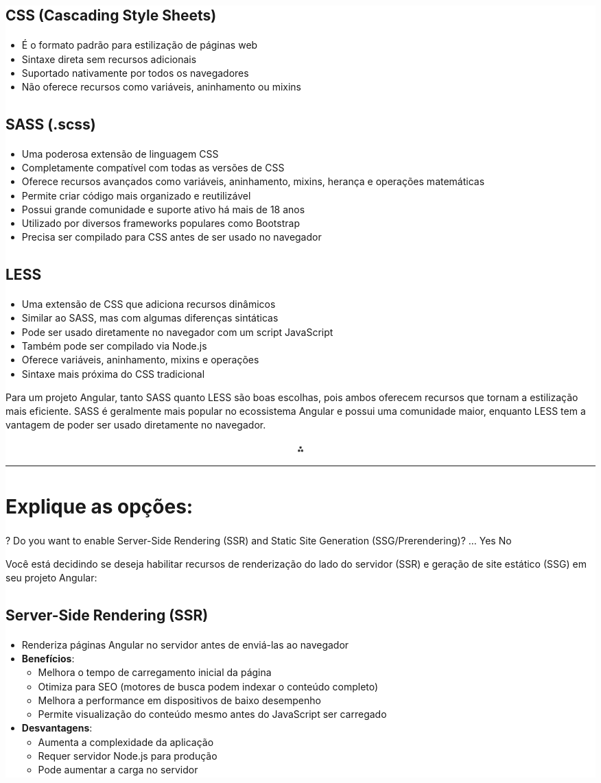 ## CSS (Cascading Style Sheets)

- É o formato padrão para estilização de páginas web
- Sintaxe direta sem recursos adicionais
- Suportado nativamente por todos os navegadores
- Não oferece recursos como variáveis, aninhamento ou mixins


## SASS (.scss)

- Uma poderosa extensão de linguagem CSS
- Completamente compatível com todas as versões de CSS
- Oferece recursos avançados como variáveis, aninhamento, mixins, herança e operações matemáticas
- Permite criar código mais organizado e reutilizável
- Possui grande comunidade e suporte ativo há mais de 18 anos
- Utilizado por diversos frameworks populares como Bootstrap
- Precisa ser compilado para CSS antes de ser usado no navegador


## LESS

- Uma extensão de CSS que adiciona recursos dinâmicos
- Similar ao SASS, mas com algumas diferenças sintáticas
- Pode ser usado diretamente no navegador com um script JavaScript
- Também pode ser compilado via Node.js
- Oferece variáveis, aninhamento, mixins e operações
- Sintaxe mais próxima do CSS tradicional

Para um projeto Angular, tanto SASS quanto LESS são boas escolhas, pois ambos oferecem recursos que tornam a estilização mais eficiente. SASS é geralmente mais popular no ecossistema Angular e possui uma comunidade maior, enquanto LESS tem a vantagem de poder ser usado diretamente no navegador.

<div style="text-align: center">⁂</div>

[^11_1]: https://sass-lang.com

[^11_2]: https://lesscss.org

---

# Explique as opções:

? Do you want to enable Server-Side Rendering (SSR) and Static Site Generation (SSG/Prerendering)? ...
Yes
No

Você está decidindo se deseja habilitar recursos de renderização do lado do servidor (SSR) e geração de site estático (SSG) em seu projeto Angular:

## Server-Side Rendering (SSR)

- Renderiza páginas Angular no servidor antes de enviá-las ao navegador
- **Benefícios**:
    - Melhora o tempo de carregamento inicial da página
    - Otimiza para SEO (motores de busca podem indexar o conteúdo completo)
    - Melhora a performance em dispositivos de baixo desempenho
    - Permite visualização do conteúdo mesmo antes do JavaScript ser carregado
- **Desvantagens**:
    - Aumenta a complexidade da aplicação
    - Requer servidor Node.js para produção
    - Pode aumentar a carga no servidor


[^1_1]: https://github.com/bezkoder/spring-boot-h2-database-crud
[^1_2]: https://www.youtube.com/watch?v=Wb9OTgi7xKM
[^1_3]: https://stackoverflow.com/questions/39984271/spring-boot-jpa-with-h2-database
[^1_4]: https://initializ.io/blogs/create-crud-rest-api-with-h2-database-and-jpa-with-spring-boot-in-under-15-min/
[^1_5]: https://spring.io/guides/gs/accessing-data-jpa
[^1_6]: https://www.youtube.com/watch?v=Flq7fQRjXx8
[^1_7]: https://www.linkedin.com/posts/danilopereiradeluca_how-to-use-the-h2-database-with-spring-boot-activity-7228762300055248897-AFhD
[^1_8]: https://www.bezkoder.com/spring-boot-jpa-h2-example/
[^1_9]: https://www.baeldung.com/spring-boot-h2-database
[^1_10]: https://dev.to/fullstackhacker/build-api-for-crud-application-with-spring-boot-jpa-h2-1cnm
[^1_11]: https://www.youtube.com/watch?v=8M3ZxWOr3yQ
[^1_12]: https://www.javaguides.net/2020/04/spring-boot-h2-jpa-hibernate-restful-crud-api-tutorial.html
[^2_1]: https://nx.dev/getting-started/intro
[^2_2]: https://graphite.dev/guides/nx-monorepo-toolkit
[^2_3]: https://nx.dev/getting-started/tutorials/angular-monorepo-tutorial
[^2_4]: https://nx.dev/concepts/decisions/why-monorepos
[^2_5]: https://nx.dev/getting-started/tutorials/react-monorepo-tutorial
[^2_6]: https://nx.dev/concepts/decisions/dependency-management
[^2_7]: https://dev.to/hasancse/setting-up-an-nx-monorepo-a-step-by-step-guide-9k4
[^2_8]: https://nx.dev/recipes/tips-n-tricks
[^2_9]: https://www.reddit.com/r/node/comments/1i0m2od/resources_for_monorepo_best_practices/
[^2_10]: https://www.wisp.blog/blog/how-to-bootstrap-a-monorepo-with-nx-a-comprehensive-guide
[^2_11]: https://earthly.dev/blog/nx-monorepos-guide/
[^2_12]: https://github.com/ever-co/ever-gauzy/wiki/Nx-Workspace:-Comprehensive-Guide-for-Generating-Modules-and-Applications
[^2_13]: https://www.youtube.com/watch?v=mVKMse-gFBI
[^2_14]: https://dev.to/nx/nx-the-fastest-growing-monorepo-solution-in-the-js-ecosystem-5en9
[^2_15]: https://www.linkedin.com/pulse/understanding-nx-workspace-structure-complete-guide-angular-patel-bultc
[^2_16]: https://www.reddit.com/r/devops/comments/18smtec/is_monorepo_the_right_way_or_is_there_a_better/
[^2_17]: https://www.qovery.com/blog/nx-architecture-part-1-organizing-and-structuring-a-react-project-with-nx/
[^2_18]: https://elitex.systems/blog/how-to-build-monorepo-with-nx-tool/
[^2_19]: https://semaphoreci.com/blog/javascript-monorepo-nx
[^2_20]: https://www.youtube.com/watch?v=pY10RVeAnbc
[^2_21]: https://www.npmjs.com/package/nx
[^2_22]: https://nx.dev
[^2_23]: https://nx.dev/blog/tailoring-nx-for-your-organization
[^2_24]: https://nx.dev/getting-started/tutorials/typescript-packages-tutorial
[^2_25]: https://www.reddit.com/r/Angular2/comments/1h089wq/what_are_the_current_best_practices_and_emerging/
[^2_26]: https://dev.to/thekrprince/getting-started-with-monorepo-using-nx-17j0
[^2_27]: https://blog.nrwl.io/step-by-step-guide-to-creating-an-expo-monorepo-with-nx-30c976fdc2c1
[^2_28]: https://nx.dev/blog/new-nx-experience-for-typescript-monorepos
[^2_29]: https://www.reddit.com/r/aws/comments/1j2e7qa/nx_monorepo_codepipeline_best_practices/
[^2_30]: https://anymindgroup.com/news/tech-blog/15219/
[^2_31]: https://nx.dev/concepts/decisions/overview
[^2_32]: https://nx.dev/getting-started/why-nx
[^2_33]: https://nx.dev/getting-started/installation
[^2_34]: https://www.youtube.com/watch?v=R-96P5rBhUE
[^2_35]: https://www.youtube.com/watch?v=OQQ1HbKm0EM
[^4_1]: https://docs.npmjs.com/common-errors/
[^4_2]: https://nx.dev/nx-api/nx/documents/create-nx-workspace
[^4_3]: https://emcorrales.com/blog/nodejs-debugging-and-fixing-https-ssl-issues-caused-by-changing-the-self-signed-certificate
[^4_4]: https://www.youtube.com/watch?v=iasw60rZVyg
[^4_5]: https://coderwall.com/p/c2njkg/fix-npm-self_signed_cert_in_chain-or-cert_untrusted-errors
[^4_6]: https://community.esri.com/t5/arcgis-experience-builder-questions/self-signed-certificate-in-certificate-chain/td-p/1358783
[^4_7]: https://stackoverflow.com/questions/9626990/receiving-error-error-ssl-error-self-signed-cert-in-chain-while-using-npm
[^4_8]: https://www.linkedin.com/pulse/handling-self-signed-certificate-errors-nodejs-axios-darrell-tan-ny8dc
[^4_9]: https://stackoverflow.com/questions/34498736/npm-self-signed-cert-in-chain
[^4_10]: https://github.com/eclipse/wildwebdeveloper/issues/579
[^4_11]: https://blog.npmjs.org/post/78165272245/more-help-with-self-signed-cert-in-chain-and-npm.html
[^4_12]: https://stackoverflow.com/questions/45088006/nodejs-error-self-signed-certificate-in-certificate-chain
[^4_13]: https://github.com/yarnpkg/yarn/issues/980
[^4_14]: https://stackoverflow.com/questions/29141153/nodejs-npm-err-code-self-signed-cert-in-chain
[^4_15]: https://www.npmjs.com/package/@nx/workspace
[^4_16]: https://community.render.com/t/nodejs-express-app-issue-with-self-signed-certificate/11443
[^4_17]: https://developercommunity.visualstudio.com/t/npm-install-fails-with-self-signed-cert-in-chain/1587286
[^4_18]: https://community.sonarsource.com/t/how-to-find-logs-about-importing-code-coverage/73317
[^4_19]: https://github.com/oven-sh/bun/issues/7332
[^4_20]: https://cursos.alura.com.br/forum/topico-erro-ao-instalar-o-express-78606
[^4_21]: https://github.com/nodejs/node-gyp/issues/2794
[^4_22]: https://github.com/npm/npm/issues/7519
[^4_23]: https://www.youtube.com/watch?v=O3iOWRugHbA
[^4_24]: https://access.redhat.com/solutions/7081352
[^4_25]: https://community.letsencrypt.org/t/problem-sing-certbot-cert-and-key-file-from-node-js-self-signed/122412
[^4_26]: https://github.com/brianc/node-postgres/issues/2558
[^7_1]: https://nx.dev/getting-started/intro
[^8_1]: https://esbuild.github.io
[^8_2]: https://webpack.js.org
[^8_3]: https://esbuild.github.io
[^8_4]: https://webpack.js.org
[^10_1]: https://www.hotovo.com/blog/speeding-up-webpack-builds-with-esbuild
[^10_2]: https://www.syncfusion.com/blogs/post/webpack-vs-vite-bundler-comparison
[^10_3]: https://stackoverflow.com/questions/74710514/getting-angular-to-build-with-esbuild
[^10_4]: https://esbuild.github.io/getting-started/
[^10_5]: https://blog.logrocket.com/webpack-or-esbuild-why-not-both/
[^10_6]: https://angular.dev/tools/cli/build
[^10_7]: https://bootify.io/frontend/spring-boot-angular-integration.html
[^10_8]: https://www.npmjs.com/package/@angular-builders/custom-esbuild
[^10_9]: https://esbuild.github.io/api/
[^10_10]: https://npmtrends.com/esbuild-vs-rollup-vs-vite-vs-webpack
[^10_11]: https://www.thisdot.co/blog/the-2025-guide-to-js-build-tools
[^10_12]: https://blog.logrocket.com/fast-javascript-bundling-with-esbuild/
[^10_13]: https://www.reddit.com/r/Angular2/comments/1e8rj3r/how_do_you_achieve_micro_frontend_with_angular/
[^10_14]: https://www.reddit.com/r/javascript/comments/ok5sds/cut_down_your_webpack_build_times_by_half_with/
[^10_15]: https://npmtrends.com/esbuild-vs-webpack
[^10_16]: https://angular.io/guide/esbuild
[^10_17]: https://dev.to/karanpratapsingh/blazing-fast-typescript-with-webpack-and-esbuild-4mhh
[^10_18]: https://www.reddit.com/r/reactjs/comments/1flywfx/is_vite_becoming_standard_today/
[^10_19]: https://github.com/angular/angular-cli/issues/26304
[^10_20]: https://news.ycombinator.com/item?id=26401256
[^10_21]: https://www.linkedin.com/posts/siddharth-ss_javascript-esbuild-buildtools-activity-7195633862767521792-9th9
[^10_22]: https://www.reddit.com/r/programming/comments/lekxxu/my_goto_stack_for_web_apps_in_2021_spring_boot/
[^10_23]: https://stackoverflow.com/questions/79362125/how-use-esbuild-instead-of-webpack-for-unit-tests
[^10_24]: https://spring.io/blog/2021/12/17/client-side-development-with-spring-boot-applications-part-2
[^10_25]: https://github.com/vaadin/flow/issues/13624
[^10_26]: https://www.reddit.com/r/Angular2/comments/191tufm/help_micro_frontends_in_2024_with_angular_17/
[^10_27]: https://www.youtube.com/watch?v=Kof6iEKVwzw
[^10_28]: https://www.youtube.com/watch?v=S-jAn_aPTF8
[^10_29]: https://angular-gr.web.app/guide/esbuild
[^10_30]: https://github.com/vaadin/flow/issues/13946
[^10_31]: https://github.com/evanw/esbuild/issues/42
[^10_32]: https://stackoverflow.com/questions/tagged/esbuild
[^10_33]: https://docs.sentry.io/platforms/javascript/guides/angular/sourcemaps/uploading/esbuild/
[^10_34]: https://blixtdev.com/you-dont-need-webpack-3-better-alternatives-for-building-your-javascript/
[^10_35]: https://angular.dev/roadmap
[^10_36]: https://elixirforum.com/t/is-it-worth-using-esbuild/47881
[^13_1]: https://jestjs.io
[^13_2]: https://vitest.dev
[^13_3]: https://blog.webix.com/the-future-of-javascript-in-2025/
[^13_4]: https://www.speakeasy.com/post/vitest-vs-jest
[^13_5]: https://blog.seancoughlin.me/comparing-modern-javascript-testing-frameworks-jest-mocha-and-vitest
[^13_6]: https://www.oliant.io/articles/javascript-trends-predictions-2025
[^13_7]: https://www.wearecapicua.com/blog/jest-vs-vitest
[^13_8]: https://app.studyraid.com/en/read/11292/352278/vitest-vs-other-testing-frameworks
[^13_9]: https://www.linkedin.com/pulse/top-javascript-trends-2025-your-vue-what-next-sofi-nicolson-s0q3e
[^13_10]: https://hackernoon.com/vite-is-overtaking-webpack-as-developers-favorite-option-for-web-development
[^13_11]: https://saucelabs.com/resources/blog/vitest-vs-jest-comparison
[^13_12]: https://tsh.io/blog/frontend-trends-2025-ai-accessibility-dxp/
[^13_13]: https://www.reddit.com/r/node/comments/1ioguv6/is_vitest_still_necessary_in_2025/
[^13_14]: https://www.reddit.com/r/reactjs/comments/10zyse3/is_jest_still_faster_than_vitest/
[^13_15]: https://radixweb.com/blog/top-javascript-usage-statistics
[^13_16]: https://www.deviqa.com/blog/8-software-testing-trends/
[^13_17]: https://raygun.com/blog/javascript-unit-testing-frameworks/
[^13_18]: https://elitex.systems/blog/javascript-trends/
[^13_19]: https://romeerez.hashnode.dev/best-nodejs-test-framework-with-benchmarks
[^13_20]: https://keploy.io/blog/community/migrate-from-jest-to-vitest
[^13_21]: https://javascript.plainenglish.io/5-javascript-trends-and-insights-for-web-development-in-2025-7597df456c2d
[^13_22]: https://www.lambdatest.com/blog/best-javascript-unit-testing-frameworks/
[^14_1]: https://playwright.dev
[^14_2]: https://www.cypress.io
[^14_3]: https://luxequality.com/blog/playwright-vs-cypress/
[^14_4]: https://www.headspin.io/blog/cypress-vs-playwright-comparison-guide
[^14_5]: https://www.testdevlab.com/blog/cypress-or-playwright-which-testing-framework-should-you-choose
[^14_6]: https://www.linkedin.com/pulse/pros-cons-different-ui-automation-test-tools-playwright-craig-risi
[^14_7]: https://talent500.com/blog/cypress-vs-playwright-with-pros-and-cons/
[^14_8]: https://www.checklyhq.com/learn/playwright/playwright-vs-cypress/
[^14_9]: https://www.lambdatest.com/blog/cypress-vs-playwright/
[^14_10]: https://www.linkedin.com/pulse/cypress-disadvantages-amit-kumar-verma-yya8f
[^14_11]: https://blog.appsignal.com/2024/05/22/cypress-vs-playwright-for-node-a-head-to-head-comparison.html
[^14_12]: https://testautomationtools.dev/playwright-overview/
[^14_13]: https://www.craigrisi.com/post/the-pros-and-cons-of-different-ui-automation-test-tools-cypress
[^14_14]: https://keploy.io/blog/community/playwright-vs-cypress-choosing-the-best-e2e-testing-framework
[^14_15]: https://blog.seancoughlin.me/comparing-javascript-end-to-end-testing-frameworks-cypress-vs-selenium-vs-playwright
[^14_16]: https://testomat.io/blog/playwright-vs-selenium-vs-cypress-a-detailed-comparison/
[^14_17]: https://www.browserstack.com/guide/playwright-vs-cypress
[^14_18]: https://katalon.com/resources-center/blog/playwright-vs-cypress
[^14_19]: https://testgrid.io/blog/cypress-vs-playwright/
[^14_20]: https://test-automation.blog/playwright/advantages-and-disadvantages-of-playwright/
[^14_21]: https://www.thetesttribe.com/blog/selenium-vs-cypress/
[^14_22]: https://www.reddit.com/r/QualityAssurance/comments/1437c5d/deciding_between_playwright_vs_cypress/
[^14_23]: https://multilogin.com/blog/test-automation-playwright-vs-selenium/
[^14_24]: https://www.browserstack.com/guide/cypress-vs-selenium
[^14_25]: https://testsigma.com/blog/playwright-vs-cypress/
[^14_26]: https://www.linkedin.com/pulse/pros-cons-playwright-automation-framework-dmitry-loukine-weyoc
[^14_27]: https://www.xtivia.com/blog/cypress-vs-selenium/
[^14_28]: https://www.devstringx.com/playwright-tool
[^14_29]: https://www.testingxperts.com/blog/playwright-vs-cypress/
[^14_30]: https://www.qatouch.com/blog/playwright-vs-cypress/
[^14_31]: https://www.reddit.com/r/nextjs/comments/18oevy0/cypress_vs_playwright/
[^17_1]: https://nx.dev/getting-started/intro
[^17_2]: https://nx.dev/nx-api/nx/documents/create-nx-workspace
[^17_3]: https://nx.dev/recipes/running-tasks/workspace-watching
[^17_4]: https://stackoverflow.com/questions/73540534/cannot-create-nx-workspace-although-it-says-it-has-successfully-created-workspac
[^17_5]: https://egghead.io/lessons/next-js-create-a-next-js-web-application-with-nx
[^17_6]: https://www.smashingmagazine.com/2021/10/optimizing-nextjs-applications-nx/
[^17_7]: https://github.com/nrwl/nx/issues/15526
[^17_8]: https://github.com/nrwl/nx/issues/27270
[^17_9]: https://blog.nrwl.io/nx-conf-2021-agenda-now-online-db551eb47c2f
[^17_10]: https://github.com/nrwl/nx/issues/26805
[^17_11]: https://nx.dev/recipes/adopting-nx/adding-to-existing-project
[^17_12]: https://github.com/nrwl/nx/issues/21698
[^17_13]: https://nx.dev/nx-api/nx/documents/list
[^17_14]: https://nx.dev/getting-started/tutorials/typescript-packages-tutorial
[^17_15]: https://stackoverflow.com/questions/62459815/make-node-application-executable-in-a-nx-workspace
[^17_16]: https://www.npmjs.com/package/create-nx-workspace
[^17_17]: https://nx.dev/getting-started/tutorials/angular-monorepo-tutorial
[^17_18]: https://nx.dev/nx-api/js
[^17_19]: https://nx.dev/nx-api/nx/documents/show
[^17_20]: https://nx.dev/recipes/angular/migration/angular
[^17_21]: https://nx.dev/getting-started/intro
[^17_22]: https://stackoverflow.com/questions/61778883/adding-multiple-existing-angular-projects-into-an-nx-workspace-monorepo
[^17_23]: https://www.youtube.com/watch?v=XVJIXcC-7Kc
[^17_24]: https://www.youtube.com/watch?v=ZAO0yXupIIE
[^17_25]: https://github.com/nrwl/nx/issues/16326
[^17_26]: https://angular.love/full-stack-apps-with-angular-and-nestjs-in-an-nx-monorepo/
[^17_27]: https://stackoverflow.com/questions/66913976/failed-to-create-nx-workspace
[^17_28]: https://duncanhunter.gitbook.io/enterprise-angular-applications-with-ngrx-and-nx/introduction/2-creating-an-nx-workspace
[^17_29]: https://dev.to/serifcolakel/creating-nx-workspace-with-eslint-prettier-and-husky-configuration-2dl2
[^17_30]: https://www.youtube.com/watch?v=LYPVrWQNnEc
[^17_31]: https://nx.dev/features/explore-graph
[^17_32]: https://nx.dev/nx-api/angular/generators/application
[^17_33]: https://dev.to/technbuzz/getting-started-with-angular-and-nx-270e
[^17_34]: https://dev.to/beeman/set-up-and-configure-a-new-nx-workspace-1oh6
[^17_35]: https://dev.to/codewithahsan/how-to-add-angular-to-an-existing-empty-nx-workspace-28ji
[^17_36]: https://www.youtube.com/watch?v=dJG9zH30c-o
[^17_37]: https://nx.dev/nx-api/angular
[^19_1]: https://nx.dev/concepts/decisions/folder-structure
[^19_2]: https://stackoverflow.com/questions/51763075/why-does-nrwl-nx-create-a-separate-e2e-project-for-each-app
[^19_3]: https://stackoverflow.com/questions/74801356/nx-how-to-create-a-nx-workspace-in-an-existing-empty-git-repository-instead-of
[^19_4]: https://www.qovery.com/blog/nx-architecture-part-1-organizing-and-structuring-a-react-project-with-nx/
[^19_5]: https://nx.dev/blog/virtuous-cycle-of-workspace-structure
[^19_6]: https://github.com/nrwl/nx/issues/27006
[^19_7]: https://nx.dev/community
[^19_8]: https://community.sw.siemens.com/s/question/0D54O000061xQvZSAU/change-template-directory
[^19_9]: https://community.sw.siemens.com/s/question/0D54O000061x2apSAA/startup-and-application-folder
[^19_10]: https://github.com/nrwl/nx/issues/6344
[^19_11]: https://stackoverflow.com/questions/tagged/nx-workspace
[^19_12]: https://github.com/nrwl/nx/issues/14250
[^19_13]: https://github.com/nrwl/nx/issues/18451
[^19_14]: https://sakalim.com/content/create-a-node-js-command-line-library-with-nrwl-nx-workspace
[^19_15]: https://github.com/nrwl/nx/issues/581
[^19_16]: https://www.cypress.io/blog/share-cypress-commands-in-an-nx-workspace
[^19_17]: https://nx.dev/nx-api/plugin/generators/e2e-project
[^19_18]: https://dev.to/chiubaka/faithful-e2e-testing-of-nx-preset-generators-m5a
[^19_19]: https://www.angulararchitects.io/blog/tutorial-first-steps-with-nx-and-angular-architecture/
[^19_20]: https://nx.dev/nx-api/workspace
[^19_21]: https://egghead.io/lessons/cypress-write-e2e-tests-for-our-next-js-application-with-nx-and-cypress
[^20_1]: https://stackoverflow.com/questions/72099037/nx-dev-creating-first-app-failure-with-cannot-find-module
[^20_2]: https://stackoverflow.com/questions/72315373/cannot-find-module-nx-src-config-workspaces-on-creating-a-react-app-on-existin/72319236
[^20_3]: https://community.fly.io/t/deploy-nodejs-in-nx-monorepo/14115
[^20_4]: https://sakalim.com/content/create-a-node-js-command-line-library-with-nrwl-nx-workspace
[^20_5]: https://github.com/nrwl/nx/issues/18490
[^20_6]: https://github.com/nrwl/nx/issues/9823
[^20_7]: https://github.com/nrwl/nx/issues/18541
[^20_8]: https://github.com/nrwl/nx/issues/14013
[^20_9]: https://community.temporal.io/t/webpack-doesnt-include-node-js-polyfills/5820
[^20_10]: https://nx.dev/troubleshooting/troubleshoot-nx-install-issues
[^20_11]: https://blog.nrwl.io/nx-15-7-node-support-angular-lts-lockfile-pruning-46f067090711
[^20_12]: https://www.reddit.com/r/Angular2/comments/11w237g/cant_get_started_with_nx_angular_ionic/
[^20_13]: https://answers.netlify.com/t/could-not-find-a-production-build-nextjs-in-nx-monorepo/83985
[^20_14]: https://github.com/nrwl/nx/issues/9168
[^20_15]: https://www.npmjs.com/package/@nrwl/node
[^20_16]: https://stackoverflow.com/questions/tagged/nx.dev?tab=Votes
[^20_17]: https://trumbitta.hashnode.dev/nx-sharing-code-between-applications
[^20_18]: https://dev.to/nx/building-node-apps-with-nx-dev-tools-2o8b?comments_sort=oldest
[^20_19]: https://nx.dev/recipes/adopting-nx/adding-to-existing-project
[^20_20]: https://www.youtube.com/watch?v=iIh5h_G52kI
[^20_21]: https://nx.dev/recipes/node/application-proxies
[^20_22]: https://nx.dev/nx-api/node
[^20_23]: https://github.com/nrwl/nx-console/issues/957
[^20_24]: https://stackoverflow.com/questions/62459815/make-node-application-executable-in-a-nx-workspace
[^20_25]: https://nx.dev/showcase/example-repos/add-express
[^20_26]: https://egghead.io/lessons/javascript-install-and-use-external-npm-packages-in-an-nx-workspace
[^20_27]: https://www.npmjs.com/package/@harves%2Fnx-node-esm-plugin
[^20_28]: https://sentry.io/answers/how-do-i-resolve-cannot-find-module-error-using-node-js/
[^20_29]: https://trumbitta.hashnode.dev/baking-a-backend-service-with-nx
[^20_30]: https://blog.nrwl.io/building-node-applications-with-nx-dev-tools-f41035f771ae
[^20_31]: https://www.youtube.com/watch?v=yFmE-NFYjIc
[^20_32]: https://egghead.io/lessons/javascript-create-an-express-backend-api-in-an-nx-workspace
[^20_33]: https://gist.github.com/juristr/776ed569eb067c24c2936b01a5a000a5
[^20_34]: https://www.youtube.com/watch?v=K4f-fMuAoRY
[^20_35]: https://nx.dev/nx-api/node/generators/application
[^21_1]: https://www.reddit.com/r/typescript/comments/1e7acbn/why_cant_i_do_npm_install_after_setting_up_eslint/
[^21_2]: https://www.squash.io/how-to-fix-npm-err-code-eresolve-issues/
[^21_3]: https://nx.dev/troubleshooting/troubleshoot-nx-install-issues
[^21_4]: https://www.linkedin.com/pulse/npm-install-legacy-peer-deps-vs-force-shaharyar-saleem
[^21_5]: https://vaadin.com/forum/t/resolution-conflict-in-vitejs-plugin-react-when-using-nx-19-and-hilla-2-1-3/166301
[^21_6]: https://stackoverflow.com/questions/66239691/what-does-npm-install-legacy-peer-deps-do-exactly-when-is-it-recommended-wh
[^21_7]: https://community.atlassian.com/forums/Bitbucket-questions/Pipeline-error-Cannot-find-module-nx-nx-linux-x64-gnu/qaq-p/2699009
[^21_8]: https://futurepixels.co.uk/posts/using--legacy-peer-deps-in-nodejs/
[^21_9]: https://github.com/nrwl/nx/issues/10390
[^21_10]: https://cursos.alura.com.br/forum/topico-angular-npm-err-code-eresolve-erro-no-package-lock-json-229526
[^21_11]: https://github.com/nrwl/nx/issues/29695
[^21_12]: https://nx.dev/getting-started/installation
[^21_13]: https://nx.dev/nx-api/workspace/documents/nx-nodejs-typescript-version-matrix
[^21_14]: https://github.com/nrwl/nx/issues/28423
[^21_15]: https://www.npmjs.com/package/@nrwl/node
[^21_16]: https://github.com/nrwl/nx/issues/26517
[^21_17]: https://www.youtube.com/watch?v=vn97BdYx2K8
[^21_18]: https://www.npmjs.com/package/eslint
[^21_19]: https://stackoverflow.com/questions/64573177/unable-to-resolve-dependency-tree-error-when-installing-npm-packages
[^21_20]: https://devs.keenthemes.com/question/trouble-installing-demo1-angular
[^21_21]: https://github.com/nrwl/nx/issues/26082
[^21_22]: https://github.com/nrwl/nx/issues/26675
[^21_23]: https://vitest.dev/guide/common-errors.html
[^21_24]: https://nx.dev/getting-started/tutorials/typescript-packages-tutorial
[^21_25]: https://storybook.js.org/docs/migration-guide
[^21_26]: https://stackoverflow.com/tags/npm-install?sort=active
[^21_27]: https://stackoverflow.com/questions/tagged/npx?pagesize=50
[^21_28]: https://www.reddit.com/r/Angular2/comments/11w237g/cant_get_started_with_nx_angular_ionic/
[^21_29]: https://timdeschryver.dev/blog/resolving-a-failing-nx-post-install
[^21_30]: https://vitest.dev/guide/common-errors
[^22_1]: https://www.reddit.com/r/react/comments/1czrljg/can_someone_please_help_in_getting_this_resolved/
[^22_2]: https://stackoverflow.com/questions/79163477/running-npm-update-doesnt
[^22_3]: https://stackoverflow.com/questions/70854943/node-npm-glob
[^22_4]: https://stackoverflow.com/questions/79090299/how-to-fix-deprecated-inflight1-0-6-warning-on-using-npm-i
[^22_5]: https://www.cin.ufpe.br/~tsb4/trash/node_modules/npm/docs/public/cli-commands/npm-outdated/
[^22_6]: https://www.npmjs.com/package/@jil/inflight?activeTab=versions
[^22_7]: https://www.npmjs.com/package/glob-promise
[^22_8]: https://www.npmjs.com/package/glob
[^22_9]: https://github.com/kelektiv/node.bcrypt.js/issues/1041
[^22_10]: https://www.npmjs.com/package/glob/v/9.0.0
[^22_11]: https://www.npmjs.com/package/inflight
[^22_12]: https://www.reddit.com/r/react/comments/1czrljg/can_someone_please_help_in_getting_this_resolved/?tl=pt-br
[^22_13]: https://github.com/mochajs/mocha/issues/5148
[^22_14]: https://deps.dev/npm/inflight/1.0.6
[^22_15]: https://github.com/jestjs/jest/issues/15173
[^22_16]: https://socket.dev/npm/package/inflight
[^22_17]: https://www.npmjs.com/package/glob/v/8.0.2
[^22_18]: https://deps.dev/npm/glob/8.0.2/dependencies
[^22_19]: https://github.com/jestjs/jest/issues/15087
[^22_20]: https://github.com/isaacs/node-glob/issues/596
[^22_21]: https://www.npmjs.com/search?q=glob
[^22_22]: https://npm.io/package/inflight
[^22_23]: https://www.npmjs.com/package/glob-stream
[^22_24]: https://security.snyk.io/package/npm/inflight
[^22_25]: https://snyk.io/node-js/glob
[^22_26]: https://socket.dev/npm/package/inflight-lru
[^22_27]: https://www.developpez.net/forums/d2172474/javascript/nodejs/installation-d-expo-npm-warn-deprecated-inflight-1-0-6-a/
[^22_28]: https://www.npmjs.com/package/glob/v/7.0.4
[^22_29]: https://stackoverflow.com/questions/35525436/cannot-find-module-glob
[^22_30]: https://www.npmjs.com/package/@types/inflight
[^22_31]: https://www.npmjs.com/package/glob-all
[^23_1]: https://docs.npmjs.com/common-errors/
[^23_2]: https://cheapsslweb.com/blog/fixing-unable-to-get-issuer-cert-locally-error/
[^23_3]: https://www.heatware.net/tech-tips/npm-unable-to-get-local-issuer-certificate/
[^23_4]: https://www.youtube.com/watch?v=glM8CBthVVg
[^23_5]: https://stackoverflow.com/questions/72686052/how-can-i-fix-eresolve-unable-to-resolve-dependency-tree-for-npm-install/72686157
[^23_6]: https://www.youtube.com/watch?v=d2zMMO75aWw
[^23_7]: https://www.squash.io/how-to-fix-npm-unable-to-get-local-issuer-certificate/
[^23_8]: https://www.squash.io/how-to-fix-npm-err-eresolve-unable-to-resolve-dependency-tree/
[^23_9]: https://stackoverflow.com/questions/78031577/npm-install-gives-eresolve-errors-even-after-version-downgrade/78078930
[^23_10]: https://cursos.alura.com.br/forum/topico-angular-npm-err-code-eresolve-erro-no-package-lock-json-229526
[^23_11]: https://stackoverflow.com/questions/64573177/unable-to-resolve-dependency-tree-error-when-installing-npm-packages
[^23_12]: https://stackoverflow.com/questions/71830754/npm-err-code-eresolve-npm-err-eresolve-unable-to-resolve-dependency-tree-in-re
[^23_13]: https://github.com/tuxedocomputers/tuxedo-control-center/issues/371
[^23_14]: https://github.com/npm/npm/issues/20191
[^23_15]: https://support.bigcommerce.com/s/question/0D5TS00000Irj7y0AB/stencil-cli-installation-problem-on-m1-macbook?language=en_US
[^23_16]: https://forum.ionicframework.com/t/terminal-ionic-start-gives-npm-err/225159
[^23_17]: https://github.com/raineorshine/npm-check-updates/issues/1467
[^23_18]: https://cursos.alura.com.br/forum/topico-npm-erro-474052
[^23_19]: https://stackoverflow.com/questions/65549858/eresolve-unable-to-resolve-dependency-tree-when-installing-npm-react-facebook
[^23_20]: https://github.com/npm/npm/issues/7519
[^23_21]: https://github.com/nodejs/help/issues/3815
[^23_22]: https://community.esri.com/t5/arcgis-experience-builder-questions/experience-builder-developer-edition-1-12-install/td-p/1325977
[^23_23]: https://4each.com.br/threads/how-can-i-fix-eresolve-unable-to-resolve-dependency-tree-for-npm-install-duplicate.99537/
[^23_24]: https://github.com/s-yadav/react-number-format/issues/751
[^23_25]: https://www.youtube.com/watch?v=EE0ggN0EO_s
[^23_26]: https://github.com/DeborahK/Angular-GettingStarted/issues/143
[^23_27]: https://experienceleaguecommunities.adobe.com/t5/adobe-developer-questions/could-not-download-npm-could-not-download-https-registry-npmjs/td-p/644841
[^23_28]: https://www.youtube.com/watch?v=GZWsp0xyrbA
[^26_1]: https://kinsta.com/knowledgebase/what-is-express-js/
[^26_2]: https://slashdev.io/-guide-to-building-fast-backends-in-fastify-in-2024
[^26_3]: https://koajs.com
[^26_4]: https://dev.to/rayenmabrouk/why-nestjs-is-the-new-gold-standard-for-node-backend-development-lm
[^26_5]: https://developer.mozilla.org/en-US/docs/Learn_web_development/Extensions/Server-side/Express_Nodejs/Introduction
[^26_6]: https://fastify.io
[^26_7]: https://github.com/daniloab/koa-crud-backend
[^26_8]: https://amplication.com/blog/why-choose-nestjs-as-your-backend-framework-amplication
[^26_9]: https://expressjs.com
[^26_10]: https://www.linkedin.com/pulse/building-scalable-backend-fastify-typescript-prisma-ashim-rudra-paul-7qyjc
[^26_11]: https://support.servbay.com/nodejs/backend-frameworks/create-and-run-koajs-project
[^26_12]: https://www.reddit.com/r/webdev/comments/16kta0k/is_nestjs_a_viable_framework_to_learn_practical/
[^26_13]: https://expressjs.com/pt-br/
[^26_14]: https://fastify.dev/docs/latest/Guides/Getting-Started/
[^26_15]: https://dev.to/alexmercedcoder/intro-to-building-backend-servers-with-koajs-1cbi
[^26_16]: https://nestjs.com
[^26_17]: https://www.reddit.com/r/node/comments/10duf7e/is_expressjs_a_good_idea_for_backend/
[^26_18]: https://github.com/fastify/fastify
[^26_19]: https://github.com/koajs/koa
[^26_20]: https://docs.nestjs.com